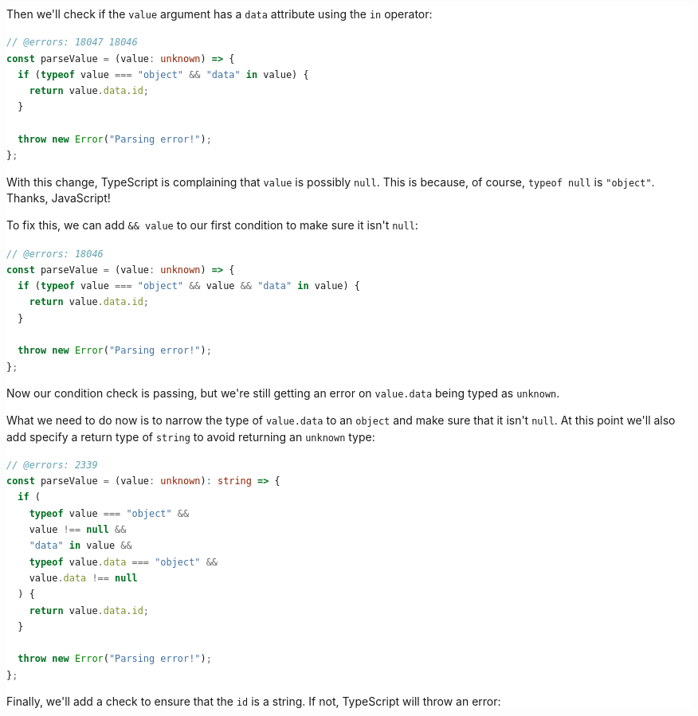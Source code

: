 Then we'll check if the `value` argument has a `data` attribute using the `in` operator:

```ts twoslash
// @errors: 18047 18046
const parseValue = (value: unknown) => {
  if (typeof value === "object" && "data" in value) {
    return value.data.id;
  }

  throw new Error("Parsing error!");
};
```

With this change, TypeScript is complaining that `value` is possibly `null`. This is because, of course, `typeof null` is `"object"`. Thanks, JavaScript!

To fix this, we can add `&& value` to our first condition to make sure it isn't `null`:

```ts twoslash
// @errors: 18046
const parseValue = (value: unknown) => {
  if (typeof value === "object" && value && "data" in value) {
    return value.data.id;
  }

  throw new Error("Parsing error!");
};
```

Now our condition check is passing, but we're still getting an error on `value.data` being typed as `unknown`.

What we need to do now is to narrow the type of `value.data` to an `object` and make sure that it isn't `null`. At this point we'll also add specify a return type of `string` to avoid returning an `unknown` type:

```ts twoslash
// @errors: 2339
const parseValue = (value: unknown): string => {
  if (
    typeof value === "object" &&
    value !== null &&
    "data" in value &&
    typeof value.data === "object" &&
    value.data !== null
  ) {
    return value.data.id;
  }

  throw new Error("Parsing error!");
};
```

Finally, we'll add a check to ensure that the `id` is a string. If not, TypeScript will throw an error:
